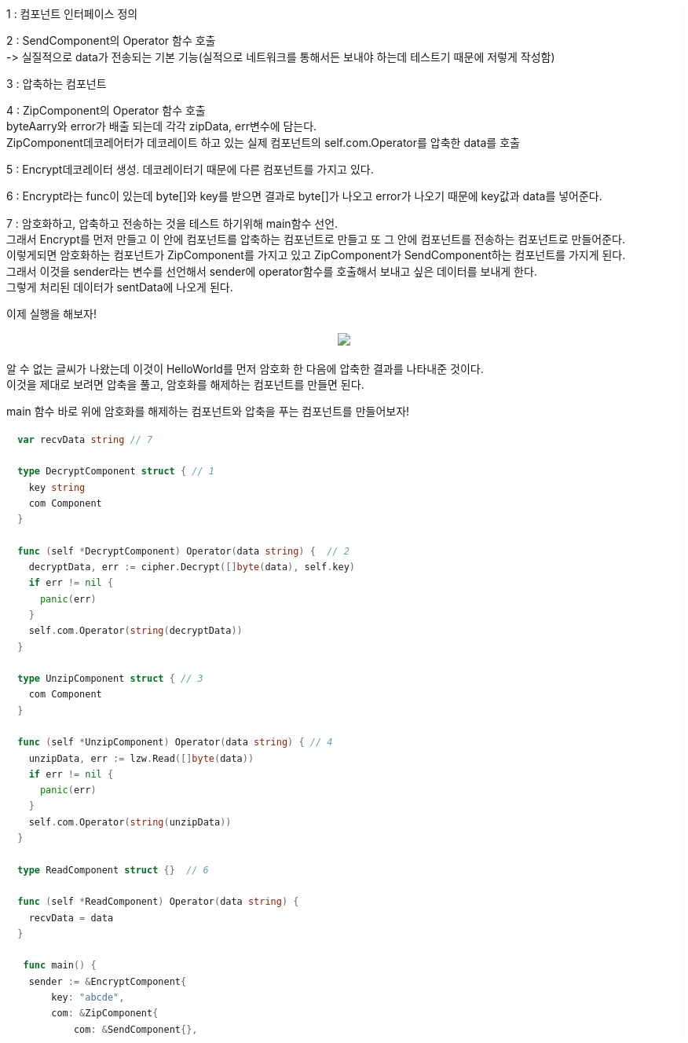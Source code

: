  1 : 컴포넌트 인터페이스 정의 <br />
 
 2 : SendComponent의 Operator 함수 호출 <br />
     -> 실질적으로 data가 전송되는 기본 기능(실적으로 네트워크를 통해서든 보내야 하는데 테스트기 때문에 저렇게 작성함) <br />
     
 3 : 압축하는 컴포넌트 <br />
 
 4 : ZipComponent의 Operator 함수 호출<Br />
     byteAarry와 error가 배출 되는데 각각 zipData, err변수에 담는다.<br />
     ZipComponent데코레어터가 데코레이트 하고 있는 실제 컴포넌트의 self.com.Operator를 압축한 data를 호출<br />
     
 5 : Encrypt데코레이터 생성. 데코레이터기 때문에 다른 컴포넌트를 가지고 있다. <br />
 
 6 : Encrypt라는 func이 있는데 byte[]와 key를 받으면 결과로 byte[]가 나오고 error가 나오기 때문에 key값과 data를 넣어준다. <br />
 
 7 : 암호화하고, 압축하고 전송하는 것을 테스트 하기위해 main함수 선언. <br />
     그래서 Encrypt를 먼저 만들고 이 안에 컴포넌트를 압축하는 컴포넌트로 만들고 또 그 안에 컴포넌트를 전송하는 컴포넌트로 만들어준다. <br />
     이렇게되면 암호화하는 컴포넌트가 ZipComponent를 가지고 있고 ZipComponent가 SendComponent하는 컴포넌트를 가지게 된다. <br />
     그래서 이것을 sender라는 변수를 선언해서 sender에 operator함수를 호출해서 보내고 싶은 데이터를 보내게 한다. <br />
     그렇게 처리된 데이터가 sentData에 나오게 된다.
     
이제 실행을 해보자!
<p align = "center"> <img src = "https://user-images.githubusercontent.com/33046341/93575315-746e7380-f9d4-11ea-9ec8-89b4c8111382.png" width = 70%> </img></p>

알 수 없는 글씨가 나왔는데 이것이 HelloWorld를 먼저 암호화 한 다음에 압축한 결과를 나타내준 것이다. <br />
이것을 제대로 보려면 압축을 풀고, 암호화를 해제하는 컴포넌트를 만들면 된다. <Br />

main 함수 바로 위에 암호화를 해제하는 컴포넌트와 압축을 푸는 컴포넌트를 만들어보자! <br />

``` Go
  var recvData string // 7
  
  type DecryptComponent struct { // 1
    key string
    com Component
  }

  func (self *DecryptComponent) Operator(data string) {  // 2
    decryptData, err := cipher.Decrypt([]byte(data), self.key)
    if err != nil {
      panic(err)
    }
    self.com.Operator(string(decryptData))
  }

  type UnzipComponent struct { // 3
    com Component
  }

  func (self *UnzipComponent) Operator(data string) { // 4
    unzipData, err := lzw.Read([]byte(data))
    if err != nil {
      panic(err)
    }
    self.com.Operator(string(unzipData))
  }
  
  type ReadComponent struct {}  // 6
  
  func (self *ReadComponent) Operator(data string) {
    recvData = data
  }
  
   func main() {
	sender := &EncryptComponent{
		key: "abcde",
		com: &ZipComponent{
			com: &SendComponent{},
```